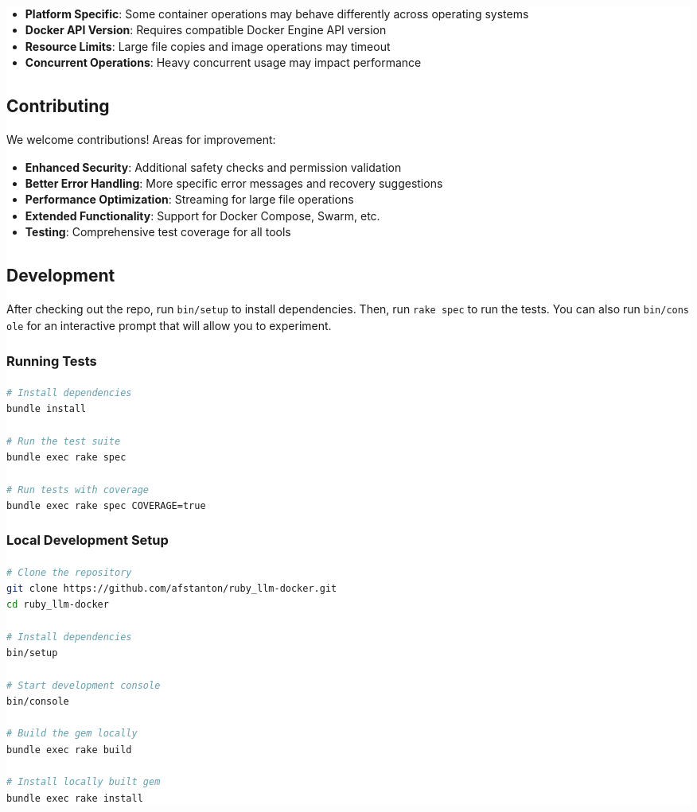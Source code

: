 - **Platform Specific**: Some container operations may behave differently across operating systems
- **Docker API Version**: Requires compatible Docker Engine API version
- **Resource Limits**: Large file copies and image operations may timeout
- **Concurrent Operations**: Heavy concurrent usage may impact performance

## Contributing

We welcome contributions! Areas for improvement:

- **Enhanced Security**: Additional safety checks and permission validation
- **Better Error Handling**: More specific error messages and recovery suggestions
- **Performance Optimization**: Streaming for large file operations
- **Extended Functionality**: Support for Docker Compose, Swarm, etc.
- **Testing**: Comprehensive test coverage for all tools

## Development

After checking out the repo, run `bin/setup` to install dependencies. Then, run `rake spec` to run the tests. You can also run `bin/console` for an interactive prompt that will allow you to experiment.

### Running Tests
```bash
# Install dependencies
bundle install

# Run the test suite
bundle exec rake spec

# Run tests with coverage
bundle exec rake spec COVERAGE=true
```

### Local Development Setup
```bash
# Clone the repository
git clone https://github.com/afstanton/ruby_llm-docker.git
cd ruby_llm-docker

# Install dependencies
bin/setup

# Start development console
bin/console

# Build the gem locally
bundle exec rake build

# Install locally built gem
bundle exec rake install
```
